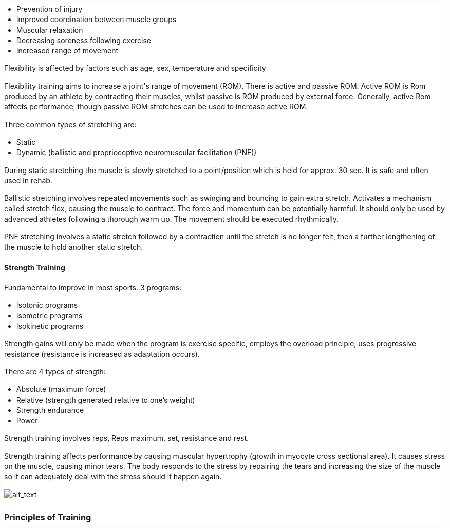 *   Prevention of injury
*   Improved coordination between muscle groups
*   Muscular relaxation
*   Decreasing soreness following exercise
*   Increased range of movement

Flexibility is affected by factors such as age, sex, temperature and specificity

Flexibility training aims to increase a joint's range of movement (ROM). There is active and passive ROM. Active ROM is Rom produced by an athlete by contracting their muscles, whilst passive is ROM produced by external force. Generally, active Rom affects performance, though passive ROM stretches can be used to increase active ROM.

Three common types of stretching are:

*   Static
*   Dynamic (ballistic and proprioceptive neuromuscular facilitation (PNF))

During static stretching the muscle is slowly stretched to a point/position which is held for approx. 30 sec. It is safe and often used in rehab.

Ballistic stretching involves repeated movements such as swinging and bouncing to gain extra stretch. Activates a mechanism called stretch flex, causing the muscle to contract. The force and momentum can be potentially harmful. It should only be used by advanced athletes following a thorough warm up. The movement should be executed rhythmically. 

PNF stretching involves a static stretch followed by a contraction until the stretch is no longer felt, then a further lengthening of the muscle to hold another static stretch. 


#### Strength Training

Fundamental to improve in most sports. 3 programs:

*   Isotonic programs
*   Isometric programs
*   Isokinetic programs

Strength gains will only be made when the program is exercise specific, employs the overload principle, uses progressive resistance (resistance is increased as adaptation occurs).

There are 4 types of strength:

*   Absolute (maximum force)
*   Relative (strength generated relative to one’s weight)
*   Strength endurance
*   Power

Strength training involves reps, Reps maximum, set, resistance and rest.

Strength training affects performance by causing muscular hypertrophy (growth in myocyte cross sectional area). It causes stress on the muscle, causing minor tears. The body responds to the stress by repairing the tears and increasing the size of the muscle so it can adequately deal with the stress should it happen again. 


![alt_text](/Users/rbxii3/github/academic-kickstart/content/post/pdhpe-hsc-consolidation/images/image1.jpg "image_tooltip")

### Principles of Training
